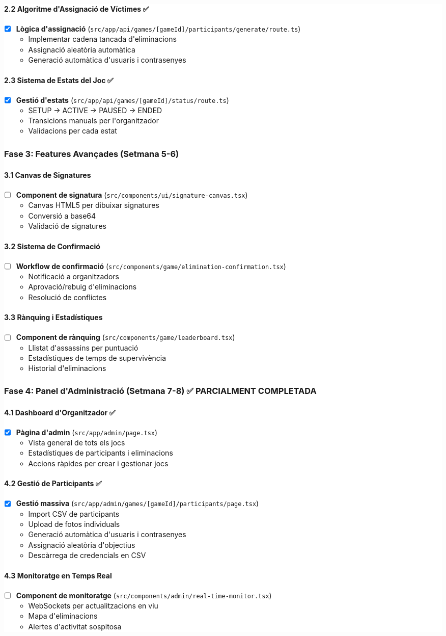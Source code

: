 #### 2.2 Algoritme d'Assignació de Víctimes ✅
- [x] **Lògica d'assignació** (`src/app/api/games/[gameId]/participants/generate/route.ts`)
  - Implementar cadena tancada d'eliminacions
  - Assignació aleatòria automàtica
  - Generació automàtica d'usuaris i contrasenyes

#### 2.3 Sistema de Estats del Joc ✅
- [x] **Gestió d'estats** (`src/app/api/games/[gameId]/status/route.ts`)
  - SETUP → ACTIVE → PAUSED → ENDED
  - Transicions manuals per l'organitzador
  - Validacions per cada estat

### Fase 3: Features Avançades (Setmana 5-6)

#### 3.1 Canvas de Signatures
- [ ] **Component de signatura** (`src/components/ui/signature-canvas.tsx`)
  - Canvas HTML5 per dibuixar signatures
  - Conversió a base64
  - Validació de signatures

#### 3.2 Sistema de Confirmació
- [ ] **Workflow de confirmació** (`src/components/game/elimination-confirmation.tsx`)
  - Notificació a organitzadors
  - Aprovació/rebuig d'eliminacions
  - Resolució de conflictes

#### 3.3 Rànquing i Estadístiques
- [ ] **Component de rànquing** (`src/components/game/leaderboard.tsx`)
  - Llistat d'assassins per puntuació
  - Estadístiques de temps de supervivència
  - Historial d'eliminacions

### Fase 4: Panel d'Administració (Setmana 7-8) ✅ PARCIALMENT COMPLETADA

#### 4.1 Dashboard d'Organitzador ✅
- [x] **Pàgina d'admin** (`src/app/admin/page.tsx`)
  - Vista general de tots els jocs
  - Estadístiques de participants i eliminacions
  - Accions ràpides per crear i gestionar jocs

#### 4.2 Gestió de Participants ✅
- [x] **Gestió massiva** (`src/app/admin/games/[gameId]/participants/page.tsx`)
  - Import CSV de participants
  - Upload de fotos individuals
  - Generació automàtica d'usuaris i contrasenyes
  - Assignació aleatòria d'objectius
  - Descàrrega de credencials en CSV

#### 4.3 Monitoratge en Temps Real
- [ ] **Component de monitoratge** (`src/components/admin/real-time-monitor.tsx`)
  - WebSockets per actualitzacions en viu
  - Mapa d'eliminacions
  - Alertes d'activitat sospitosa
